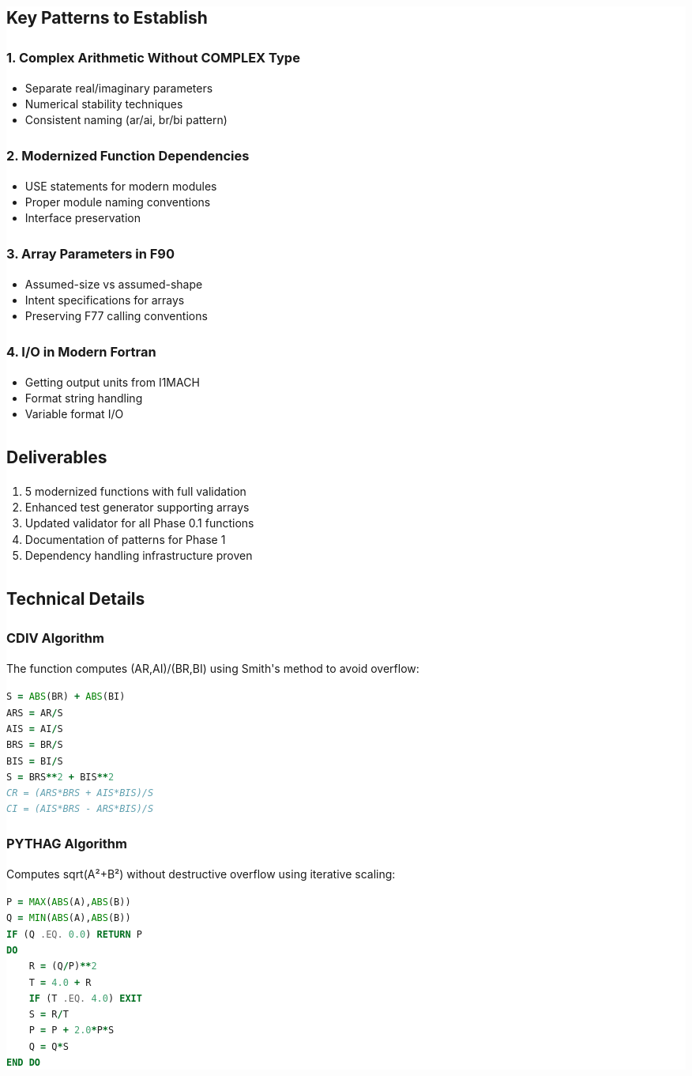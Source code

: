 ## Key Patterns to Establish

### 1. Complex Arithmetic Without COMPLEX Type
- Separate real/imaginary parameters
- Numerical stability techniques
- Consistent naming (ar/ai, br/bi pattern)

### 2. Modernized Function Dependencies
- USE statements for modern modules
- Proper module naming conventions
- Interface preservation

### 3. Array Parameters in F90
- Assumed-size vs assumed-shape
- Intent specifications for arrays
- Preserving F77 calling conventions

### 4. I/O in Modern Fortran
- Getting output units from I1MACH
- Format string handling
- Variable format I/O

## Deliverables

1. 5 modernized functions with full validation
2. Enhanced test generator supporting arrays
3. Updated validator for all Phase 0.1 functions  
4. Documentation of patterns for Phase 1
5. Dependency handling infrastructure proven

## Technical Details

### CDIV Algorithm
The function computes (AR,AI)/(BR,BI) using Smith's method to avoid overflow:
```fortran
S = ABS(BR) + ABS(BI)
ARS = AR/S
AIS = AI/S
BRS = BR/S
BIS = BI/S
S = BRS**2 + BIS**2
CR = (ARS*BRS + AIS*BIS)/S
CI = (AIS*BRS - ARS*BIS)/S
```

### PYTHAG Algorithm
Computes sqrt(A²+B²) without destructive overflow using iterative scaling:
```fortran
P = MAX(ABS(A),ABS(B))
Q = MIN(ABS(A),ABS(B))
IF (Q .EQ. 0.0) RETURN P
DO
    R = (Q/P)**2
    T = 4.0 + R
    IF (T .EQ. 4.0) EXIT
    S = R/T
    P = P + 2.0*P*S
    Q = Q*S
END DO
```
